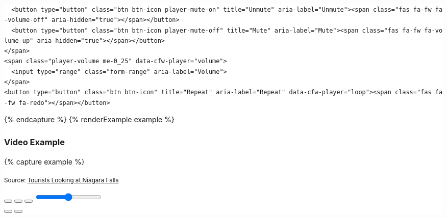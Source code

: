       <button type="button" class="btn btn-icon player-mute-on" title="Unmute" aria-label="Unmute"><span class="fas fa-fw fa-volume-off" aria-hidden="true"></span></button>
      <button type="button" class="btn btn-icon player-mute-off" title="Mute" aria-label="Mute"><span class="fas fa-fw fa-volume-up" aria-hidden="true"></span></button>
    </span>
    <span class="player-volume me-0_25" data-cfw-player="volume">
      <input type="range" class="form-range" aria-label="Volume">
    </span>
    <button type="button" class="btn btn-icon" title="Repeat" aria-label="Repeat" data-cfw-player="loop"><span class="fas fa-fw fa-redo"></span></button>
  </div>
  <audio controls>
    <source src="{{ site.path }}/assets/{{ version.docs }}/audio/Ambient_Acoustic-StrangerEight.mp3" type="audio/mpeg">
    <p>HTML5 audio not supported</p>
  </audio>
</div>
{% endcapture %}
{% renderExample example %}

### Video Example

{% capture example %}
<p><small>Source: <a href="https://www.pexels.com/video/tourists-looking-at-niagara-falls-852305/">Tourists Looking at Niagara Falls</a></small></p>

<div data-cfw="player" class="video-wrapper">
  <div class="embed-fluid">
    <video poster="{{ site.path }}/assets/{{ version.docs }}/video/niagara_falls.jpg" controls>
      <source src="{{ site.path }}/assets/{{ version.docs }}/video/niagara_falls.mp4" type="video/mp4">
      <track src="{{ site.path }}/assets/{{ version.docs }}/video/niagara_falls-en.vtt" label="English subtitles" kind="subtitles" srclang="en" default>
      <track src="{{ site.path }}/assets/{{ version.docs }}/video/niagara_falls-es.vtt" label="Subt&iacute;tulos en espa&ntilde;ol" kind="subtitles" srclang="es">
      <p>HTML5 video not supported</p>
    </video>
  </div>
  <div class="player-wrapper">
    <div class="player row" role="region" aria-label="video player" data-cfw-player="player">
      <div class="col-md-6">
        <span class="player-control" data-cfw-player="control">
          <button type="button" class="btn btn-icon" data-cfw-player="play" title="Play" aria-label="Play"><span class="fas fa-fw fa-play" aria-hidden="true"></span></button>
          <button type="button" class="btn btn-icon" data-cfw-player="pause" title="Pause" aria-label="Pause"><span class="fas fa-fw fa-pause" aria-hidden="true"></span></button>
          <button type="button" class="btn btn-icon" data-cfw-player="stop" title="Stop" aria-label="Stop"><span class="fas fa-fw fa-stop" aria-hidden="true"></span></button>
        </span>
        <span class="player-time" data-cfw-player="time">
          <span class="player-time-current" data-cfw-player="time-current"></span>
          <span class="player-seek" data-cfw-player="seek">
            <input type="range" class="form-range" aria-label="Seek">
          </span>
          <span class="player-time-duration" data-cfw-player="time-duration"></span>
        </span>
      </div>
      <div class="col-md-6">
        <span class="player-mute" data-cfw-player="mute">
          <button type="button" class="btn btn-icon player-mute-on" title="Unmute" aria-label="Unmute"><span class="fas fa-fw fa-volume-off" aria-hidden="true"></span></button>
          <button type="button" class="btn btn-icon player-mute-off" title="Mute" aria-label="Mute"><span class="fas fa-fw fa-volume-up" aria-hidden="true"></span></button>
        </span>
        <span class="player-volume" data-cfw-player="volume">